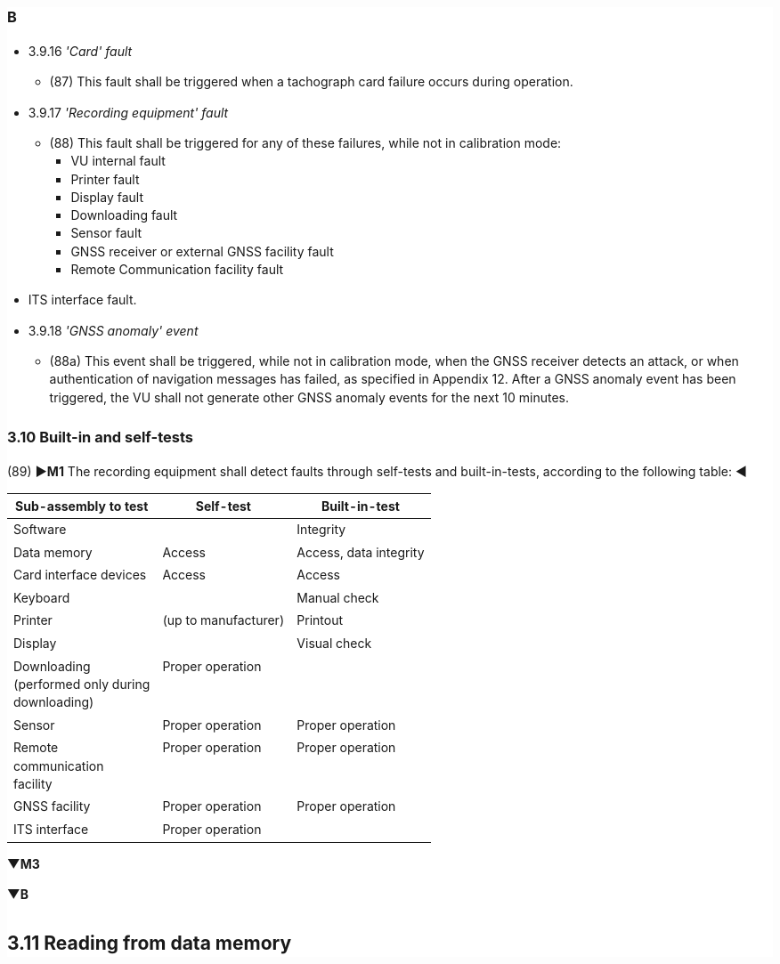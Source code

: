 ### **B**

- 3.9.16 *'Card' fault*
  - (87) This fault shall be triggered when a tachograph card failure occurs during operation.
- 3.9.17 *'Recording equipment' fault*
  - (88) This fault shall be triggered for any of these failures, while not in calibration mode:
    - VU internal fault
    - Printer fault
    - Display fault
    - Downloading fault
    - Sensor fault
    - GNSS receiver or external GNSS facility fault
    - Remote Communication facility fault

- ITS interface fault.
- 3.9.18 *'GNSS anomaly' event*
  - (88a) This event shall be triggered, while not in calibration mode, when the GNSS receiver detects an attack, or when authentication of navigation messages has failed, as specified in Appendix 12. After a GNSS anomaly event has been triggered, the VU shall not generate other GNSS anomaly events for the next 10 minutes.

### 3.10 **Built-in and self-tests**

(89) **►M1** The recording equipment shall detect faults through self-tests and built-in-tests, according to the following table: ◄

| Sub-assembly to test                                  | Self-test            | Built-in-test          |
|-------------------------------------------------------|----------------------|------------------------|
| Software                                              |                      | Integrity              |
| Data memory                                           | Access               | Access, data integrity |
| Card interface devices                                | Access               | Access                 |
| Keyboard                                              |                      | Manual check           |
| Printer                                               | (up to manufacturer) | Printout               |
| Display                                               |                      | Visual check           |
| Downloading<br>(performed only during<br>downloading) | Proper operation     |                        |
| Sensor                                                | Proper operation     | Proper operation       |
| Remote<br>communication<br>facility                   | Proper operation     | Proper operation       |
| GNSS facility                                         | Proper operation     | Proper operation       |
| ITS interface                                         | Proper operation     |                        |

**▼M3**

**▼B**

## 3.11 **Reading from data memory**
